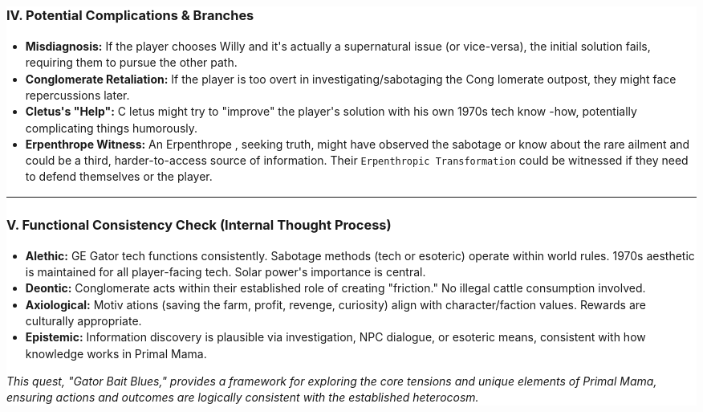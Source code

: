 
### IV. Potential Complications & Branches

*   **Misdiagnosis:** If the player chooses Willy and  it's actually a supernatural issue (or vice-versa), the initial solution fails, requiring them to pursue the other  path.
*   **Conglomerate Retaliation:** If the player is too overt in investigating/sabotaging the Cong lomerate outpost, they might face repercussions later.
*   **Cletus's "Help":** C letus might try to "improve" the player's solution with his own 1970s tech know -how, potentially complicating things humorously.
*   **Erpenthrope Witness:** An Erpenthrope , seeking truth, might have observed the sabotage or know about the rare ailment and could be a third, harder-to-access  source of information. Their `Erpenthropic Transformation` could be witnessed if they need to defend themselves or the player.

--- 

### V. Functional Consistency Check (Internal Thought Process)

*   **Alethic:** GE Gator tech functions  consistently. Sabotage methods (tech or esoteric) operate within world rules. 1970s aesthetic is maintained for  all player-facing tech. Solar power's importance is central.
*   **Deontic:** Conglomerate acts  within their established role of creating "friction." No illegal cattle consumption involved.
*   **Axiological:** Motiv ations (saving the farm, profit, revenge, curiosity) align with character/faction values. Rewards are culturally appropriate. 
*   **Epistemic:** Information discovery is plausible via investigation, NPC dialogue, or esoteric means, consistent with how  knowledge works in Primal Mama.

*This quest, "Gator Bait Blues," provides a framework for exploring the  core tensions and unique elements of Primal Mama, ensuring actions and outcomes are logically consistent with the established heterocosm.* 
